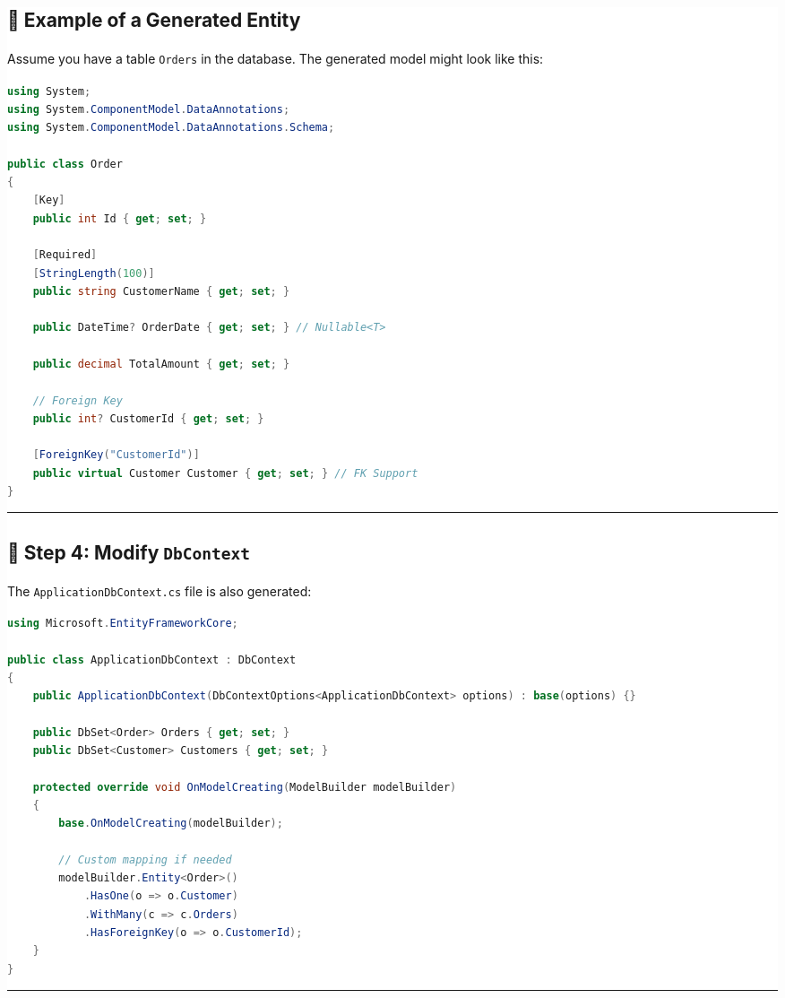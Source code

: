 
## **🔹 Example of a Generated Entity**
Assume you have a table `Orders` in the database. The generated model might look like this:

```csharp
using System;
using System.ComponentModel.DataAnnotations;
using System.ComponentModel.DataAnnotations.Schema;

public class Order
{
    [Key]
    public int Id { get; set; }

    [Required]
    [StringLength(100)]
    public string CustomerName { get; set; }

    public DateTime? OrderDate { get; set; } // Nullable<T>

    public decimal TotalAmount { get; set; }

    // Foreign Key
    public int? CustomerId { get; set; }

    [ForeignKey("CustomerId")]
    public virtual Customer Customer { get; set; } // FK Support
}
```

---

## **🔹 Step 4: Modify `DbContext`**
The `ApplicationDbContext.cs` file is also generated:

```csharp
using Microsoft.EntityFrameworkCore;

public class ApplicationDbContext : DbContext
{
    public ApplicationDbContext(DbContextOptions<ApplicationDbContext> options) : base(options) {}

    public DbSet<Order> Orders { get; set; }
    public DbSet<Customer> Customers { get; set; }

    protected override void OnModelCreating(ModelBuilder modelBuilder)
    {
        base.OnModelCreating(modelBuilder);

        // Custom mapping if needed
        modelBuilder.Entity<Order>()
            .HasOne(o => o.Customer)
            .WithMany(c => c.Orders)
            .HasForeignKey(o => o.CustomerId);
    }
}
```

---